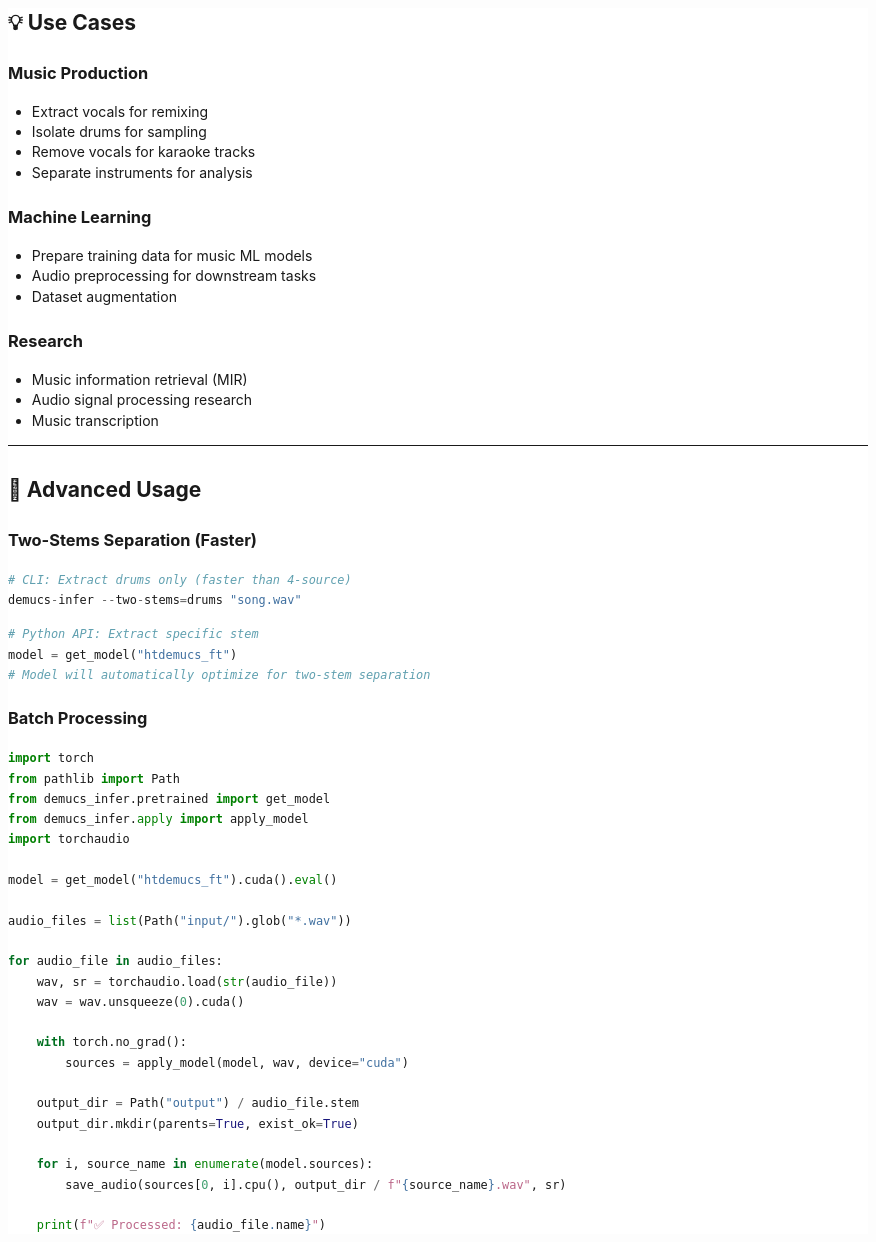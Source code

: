 
## 💡 Use Cases

### Music Production
- Extract vocals for remixing
- Isolate drums for sampling
- Remove vocals for karaoke tracks
- Separate instruments for analysis

### Machine Learning
- Prepare training data for music ML models
- Audio preprocessing for downstream tasks
- Dataset augmentation

### Research
- Music information retrieval (MIR)
- Audio signal processing research
- Music transcription

---

## 🔧 Advanced Usage

### Two-Stems Separation (Faster)

```python
# CLI: Extract drums only (faster than 4-source)
demucs-infer --two-stems=drums "song.wav"
```

```python
# Python API: Extract specific stem
model = get_model("htdemucs_ft")
# Model will automatically optimize for two-stem separation
```

### Batch Processing

```python
import torch
from pathlib import Path
from demucs_infer.pretrained import get_model
from demucs_infer.apply import apply_model
import torchaudio

model = get_model("htdemucs_ft").cuda().eval()

audio_files = list(Path("input/").glob("*.wav"))

for audio_file in audio_files:
    wav, sr = torchaudio.load(str(audio_file))
    wav = wav.unsqueeze(0).cuda()

    with torch.no_grad():
        sources = apply_model(model, wav, device="cuda")

    output_dir = Path("output") / audio_file.stem
    output_dir.mkdir(parents=True, exist_ok=True)

    for i, source_name in enumerate(model.sources):
        save_audio(sources[0, i].cpu(), output_dir / f"{source_name}.wav", sr)

    print(f"✅ Processed: {audio_file.name}")
```